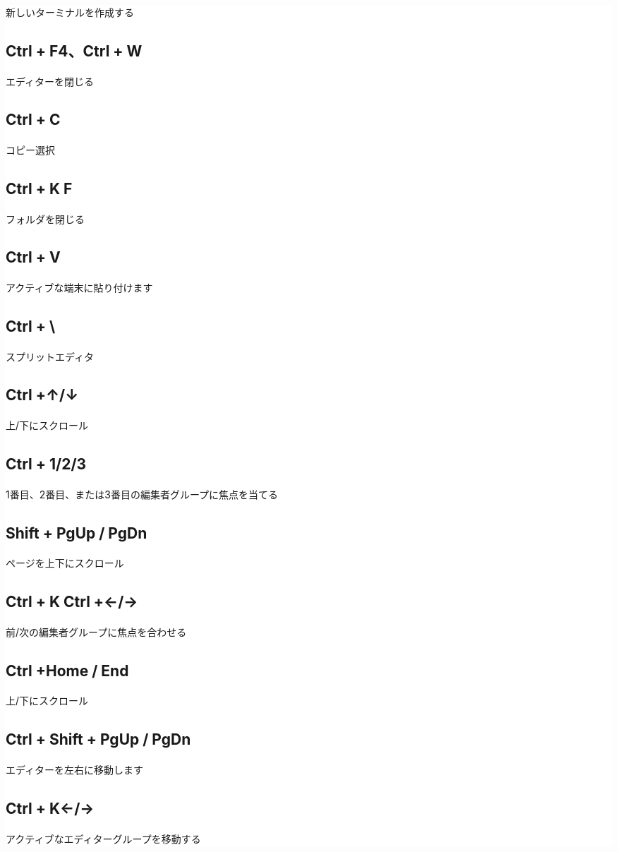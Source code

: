 新しいターミナルを作成する

## Ctrl + F4、Ctrl + W

エディターを閉じる

## Ctrl + C

コピー選択

## Ctrl + K F

フォルダを閉じる

## Ctrl + V

アクティブな端末に貼り付けます

## Ctrl + \

スプリットエディタ

## Ctrl +↑/↓

上/下にスクロール

## Ctrl + 1/2/3

1番目、2番目、または3番目の編集者グループに焦点を当てる

## Shift + PgUp / PgDn

ページを上下にスクロール

## Ctrl + K Ctrl +←/→

前/次の編集者グループに焦点を合わせる

## Ctrl +Home / End

上/下にスクロール

## Ctrl + Shift + PgUp / PgDn

エディターを左右に移動します

## Ctrl + K←/→

アクティブなエディターグループを移動する
